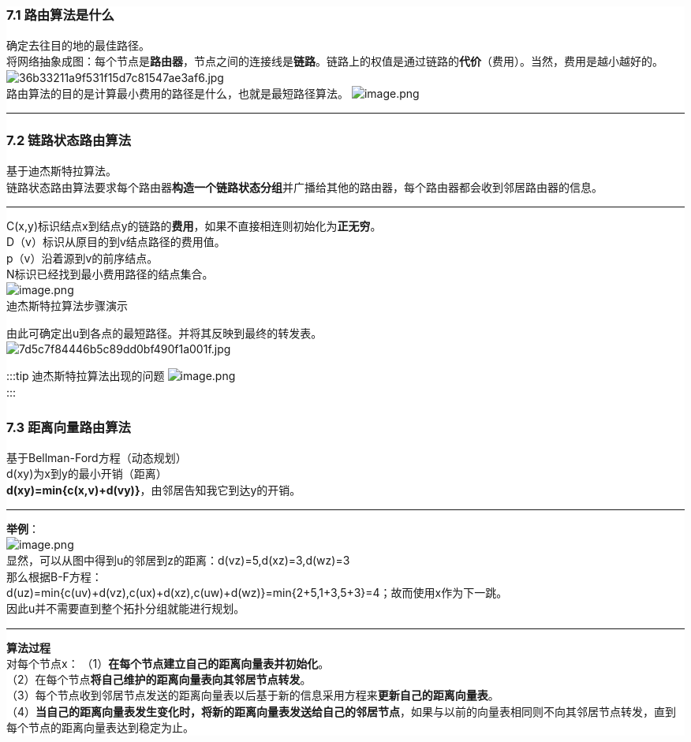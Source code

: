 ### 7.1 路由算法是什么

确定去往目的地的最佳路径。  
将网络抽象成图：每个节点是**路由器**，节点之间的连接线是**链路**。链路上的权值是通过链路的**代价**（费用）。当然，费用是越小越好的。  
![36b33211a9f531f15d7c81547ae3af6.jpg](https://jetzihan-img.oss-cn-beijing.aliyuncs.com/blog/img/006SHRs9gy1h3j31gj3t4j31c00u07bj.jpg)  
路由算法的目的是计算最小费用的路径是什么，也就是最短路径算法。
![image.png](https://jetzihan-img.oss-cn-beijing.aliyuncs.com/blog/img/006SHRs9gy1h3j35prknwj316g0ve7rd.jpg)  

***

### 7.2 链路状态路由算法

基于迪杰斯特拉算法。  
链路状态路由算法要求每个路由器**构造一个链路状态分组**并广播给其他的路由器，每个路由器都会收到邻居路由器的信息。  
***
C(x,y)标识结点x到结点y的链路的**费用**，如果不直接相连则初始化为**正无穷**。  
D（v）标识从原目的到v结点路径的费用值。  
p（v）沿着源到v的前序结点。  
N标识已经找到最小费用路径的结点集合。  
![image.png](https://jetzihan-img.oss-cn-beijing.aliyuncs.com/blog/img/006SHRs9gy1h3j3esb19fj30wz0jrgsa.jpg)  
 迪杰斯特拉算法步骤演示
<video width="680" height="480" controls src="https://6e61-nannan-1g1q4u2i02398ecf-1311679880.tcb.qcloud.la/Dijstra.mp4?sign=9eeb19de01c0d9d3c855bc53634f87a3&t=1656038055">
</video>

由此可确定出u到各点的最短路径。并将其反映到最终的转发表。  
![7d5c7f84446b5c89dd0bf490f1a001f.jpg](https://jetzihan-img.oss-cn-beijing.aliyuncs.com/blog/img/006SHRs9gy1h3j4tni0snj31z418gn8r.jpg)  

:::tip 迪杰斯特拉算法出现的问题
![image.png](https://jetzihan-img.oss-cn-beijing.aliyuncs.com/blog/img/006SHRs9gy1h3j4y9ash1j31cz0umx42.jpg)  
:::

### 7.3 距离向量路由算法

基于Bellman-Ford方程（动态规划）  
d(xy)为x到y的最小开销（距离）  
**d(xy)=min{c(x,v)+d(vy)}**，由邻居告知我它到达y的开销。  
***
**举例**：  
![image.png](https://jetzihan-img.oss-cn-beijing.aliyuncs.com/blog/img/006SHRs9gy1h3j5gsa4hkj30dm09j40l.jpg)  
显然，可以从图中得到u的邻居到z的距离：d(vz)=5,d(xz)=3,d(wz)=3  
那么根据B-F方程：  
d(uz)=min{c(uv)+d(vz),c(ux)+d(xz),c(uw)+d(wz)}=min{2+5,1+3,5+3}=4；故而使用x作为下一跳。  
因此u并不需要直到整个拓扑分组就能进行规划。  

***
**算法过程**  
对每个节点x：
（1）**在每个节点建立自己的距离向量表并初始化**。  
（2）在每个节点**将自己维护的距离向量表向其邻居节点转发**。  
（3）每个节点收到邻居节点发送的距离向量表以后基于新的信息采用方程来**更新自己的距离向量表**。  
（4）**当自己的距离向量表发生变化时，将新的距离向量表发送给自己的邻居节点**，如果与以前的向量表相同则不向其邻居节点转发，直到每个节点的距离向量表达到稳定为止。  
